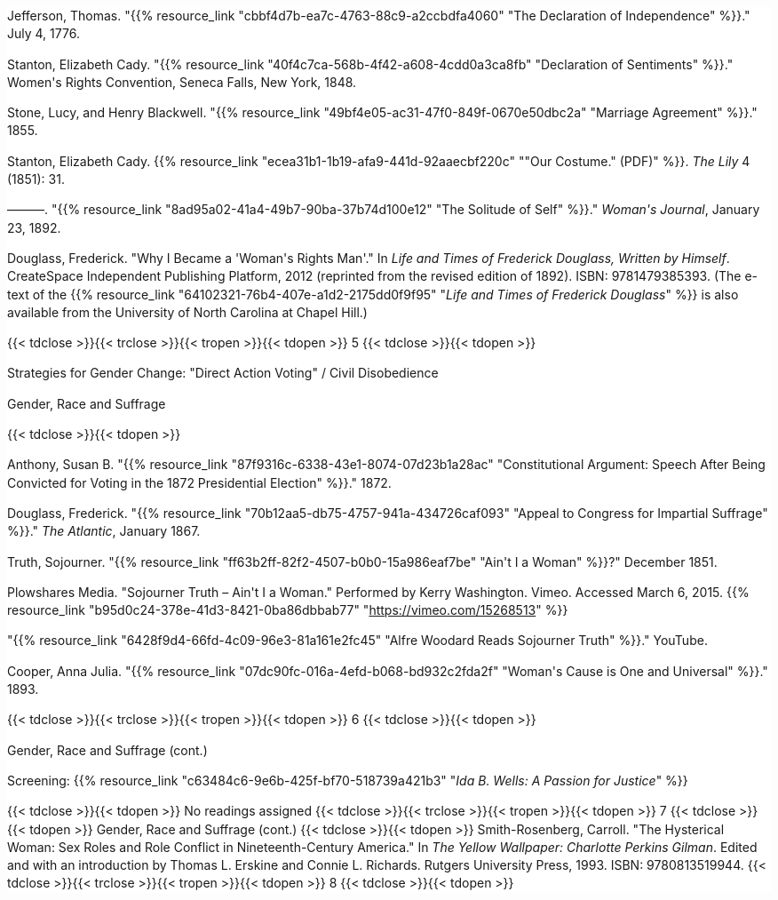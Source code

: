 Jefferson, Thomas. "{{% resource_link "cbbf4d7b-ea7c-4763-88c9-a2ccbdfa4060" "The Declaration of Independence" %}}." July 4, 1776.

Stanton, Elizabeth Cady. "{{% resource_link "40f4c7ca-568b-4f42-a608-4cdd0a3ca8fb" "Declaration of Sentiments" %}}." Women's Rights Convention, Seneca Falls, New York, 1848.

Stone, Lucy, and Henry Blackwell. "{{% resource_link "49bf4e05-ac31-47f0-849f-0670e50dbc2a" "Marriage Agreement" %}}." 1855.

Stanton, Elizabeth Cady. {{% resource_link "ecea31b1-1b19-afa9-441d-92aaecbf220c" "\"Our Costume.\" (PDF)" %}}. *The Lily* 4 (1851): 31.

———. "{{% resource_link "8ad95a02-41a4-49b7-90ba-37b74d100e12" "The Solitude of Self" %}}." *Woman's Journal*, January 23, 1892.

Douglass, Frederick. "Why I Became a 'Woman's Rights Man'." In *Life and Times of Frederick Douglass, Written by Himself*. CreateSpace Independent Publishing Platform, 2012 (reprinted from the revised edition of 1892). ISBN: 9781479385393. (The e-text of the {{% resource_link "64102321-76b4-407e-a1d2-2175dd0f9f95" "*Life and Times of Frederick Douglass*" %}} is also available from the University of North Carolina at Chapel Hill.)

{{< tdclose >}}{{< trclose >}}{{< tropen >}}{{< tdopen >}}
5
{{< tdclose >}}{{< tdopen >}}

Strategies for Gender Change: "Direct Action Voting" / Civil Disobedience

Gender, Race and Suffrage

{{< tdclose >}}{{< tdopen >}}

Anthony, Susan B. "{{% resource_link "87f9316c-6338-43e1-8074-07d23b1a28ac" "Constitutional Argument: Speech After Being Convicted for Voting in the 1872 Presidential Election" %}}." 1872.

Douglass, Frederick. "{{% resource_link "70b12aa5-db75-4757-941a-434726caf093" "Appeal to Congress for Impartial Suffrage" %}}." *The Atlantic*, January 1867.

Truth, Sojourner. "{{% resource_link "ff63b2ff-82f2-4507-b0b0-15a986eaf7be" "Ain't I a Woman" %}}?" December 1851.

Plowshares Media. "Sojourner Truth – Ain't I a Woman." Performed by Kerry Washington. Vimeo. Accessed March 6, 2015. {{% resource_link "b95d0c24-378e-41d3-8421-0ba86dbbab77" "https://vimeo.com/15268513" %}}

"{{% resource_link "6428f9d4-66fd-4c09-96e3-81a161e2fc45" "Alfre Woodard Reads Sojourner Truth" %}}." YouTube.

Cooper, Anna Julia. "{{% resource_link "07dc90fc-016a-4efd-b068-bd932c2fda2f" "Woman's Cause is One and Universal" %}}." 1893.

{{< tdclose >}}{{< trclose >}}{{< tropen >}}{{< tdopen >}}
6
{{< tdclose >}}{{< tdopen >}}

Gender, Race and Suffrage (cont.)

Screening: {{% resource_link "c63484c6-9e6b-425f-bf70-518739a421b3" "*Ida B. Wells: A Passion for Justice*" %}}

{{< tdclose >}}{{< tdopen >}}
No readings assigned
{{< tdclose >}}{{< trclose >}}{{< tropen >}}{{< tdopen >}}
7
{{< tdclose >}}{{< tdopen >}}
Gender, Race and Suffrage (cont.)
{{< tdclose >}}{{< tdopen >}}
Smith-Rosenberg, Carroll. "The Hysterical Woman: Sex Roles and Role Conflict in Nineteenth-Century America." In *The Yellow Wallpaper: Charlotte Perkins Gilman*. Edited and with an introduction by Thomas L. Erskine and Connie L. Richards. Rutgers University Press, 1993. ISBN: 9780813519944.
{{< tdclose >}}{{< trclose >}}{{< tropen >}}{{< tdopen >}}
8
{{< tdclose >}}{{< tdopen >}}